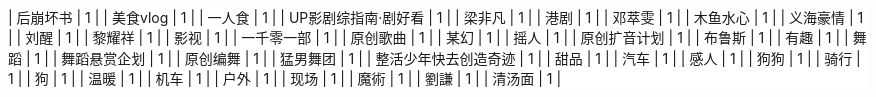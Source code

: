 | 后崩坏书 | 1 |
| 美食vlog | 1 |
| 一人食 | 1 |
| UP影剧综指南·剧好看 | 1 |
| 梁非凡 | 1 |
| 港剧 | 1 |
| 邓萃雯 | 1 |
| 木鱼水心 | 1 |
| 义海豪情 | 1 |
| 刘醒 | 1 |
| 黎耀祥 | 1 |
| 影视 | 1 |
| 一千零一部 | 1 |
| 原创歌曲 | 1 |
| 某幻 | 1 |
| 摇人 | 1 |
| 原创扩音计划 | 1 |
| 布鲁斯 | 1 |
| 有趣 | 1 |
| 舞蹈 | 1 |
| 舞蹈悬赏企划 | 1 |
| 原创编舞 | 1 |
| 猛男舞团 | 1 |
| 整活少年快去创造奇迹 | 1 |
| 甜品 | 1 |
| 汽车 | 1 |
| 感人 | 1 |
| 狗狗 | 1 |
| 骑行 | 1 |
| 狗 | 1 |
| 温暖 | 1 |
| 机车 | 1 |
| 户外 | 1 |
| 现场 | 1 |
| 魔術 | 1 |
| 劉謙 | 1 |
| 清汤面 | 1 |